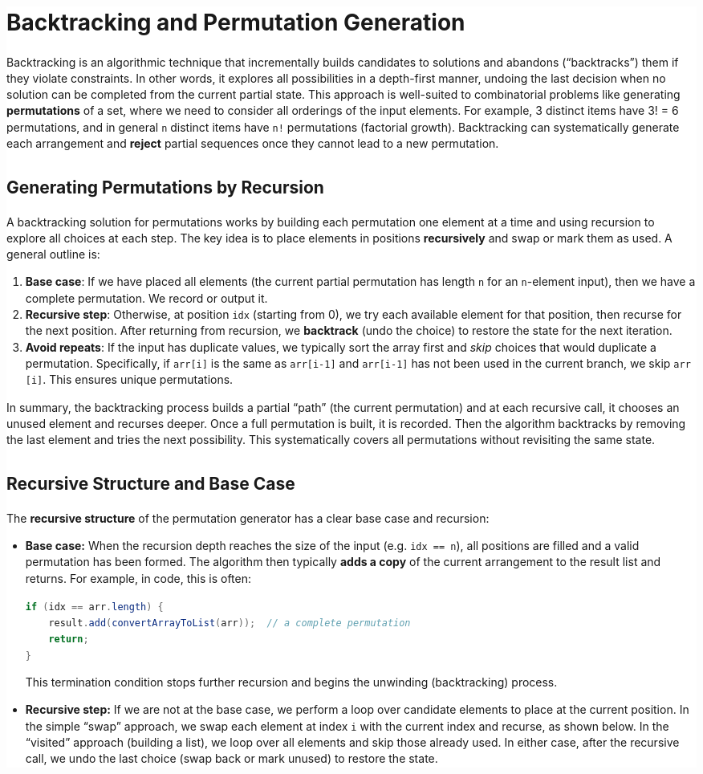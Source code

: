 


# Backtracking and Permutation Generation

Backtracking is an algorithmic technique that incrementally builds candidates to solutions and abandons (“backtracks”) them if they violate constraints.  In other words, it explores all possibilities in a depth-first manner, undoing the last decision when no solution can be completed from the current partial state.  This approach is well-suited to combinatorial problems like generating **permutations** of a set, where we need to consider all orderings of the input elements. For example, 3 distinct items have 3! = 6 permutations, and in general `n` distinct items have `n!` permutations (factorial growth).  Backtracking can systematically generate each arrangement and **reject** partial sequences once they cannot lead to a new permutation.

## Generating Permutations by Recursion

A backtracking solution for permutations works by building each permutation one element at a time and using recursion to explore all choices at each step. The key idea is to place elements in positions **recursively** and swap or mark them as used. A general outline is:

1. **Base case**: If we have placed all elements (the current partial permutation has length `n` for an `n`-element input), then we have a complete permutation. We record or output it.
2. **Recursive step**: Otherwise, at position `idx` (starting from 0), we try each available element for that position, then recurse for the next position. After returning from recursion, we **backtrack** (undo the choice) to restore the state for the next iteration.
3. **Avoid repeats**: If the input has duplicate values, we typically sort the array first and *skip* choices that would duplicate a permutation. Specifically, if `arr[i]` is the same as `arr[i-1]` and `arr[i-1]` has not been used in the current branch, we skip `arr[i]`. This ensures unique permutations.

In summary, the backtracking process builds a partial “path” (the current permutation) and at each recursive call, it chooses an unused element and recurses deeper. Once a full permutation is built, it is recorded. Then the algorithm backtracks by removing the last element and tries the next possibility. This systematically covers all permutations without revisiting the same state.

## Recursive Structure and Base Case

The **recursive structure** of the permutation generator has a clear base case and recursion:

* **Base case:** When the recursion depth reaches the size of the input (e.g. `idx == n`), all positions are filled and a valid permutation has been formed. The algorithm then typically **adds a copy** of the current arrangement to the result list and returns. For example, in code, this is often:

  ```java
  if (idx == arr.length) {
      result.add(convertArrayToList(arr));  // a complete permutation
      return;
  }
  ```

  This termination condition stops further recursion and begins the unwinding (backtracking) process.

* **Recursive step:** If we are not at the base case, we perform a loop over candidate elements to place at the current position. In the simple “swap” approach, we swap each element at index `i` with the current index and recurse, as shown below. In the “visited” approach (building a list), we loop over all elements and skip those already used. In either case, after the recursive call, we undo the last choice (swap back or mark unused) to restore the state.
